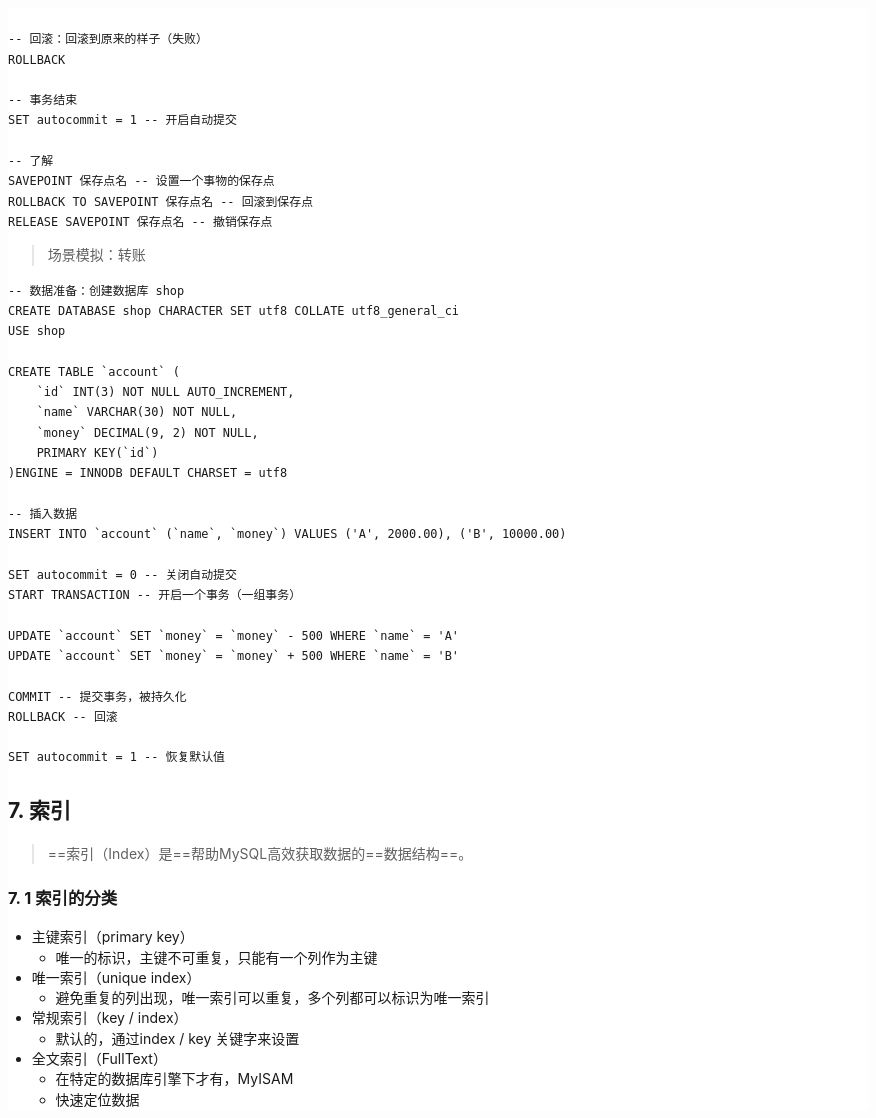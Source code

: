 ```mysql

-- 回滚：回滚到原来的样子（失败）
ROLLBACK

-- 事务结束
SET autocommit = 1 -- 开启自动提交

-- 了解
SAVEPOINT 保存点名 -- 设置一个事物的保存点
ROLLBACK TO SAVEPOINT 保存点名 -- 回滚到保存点
RELEASE SAVEPOINT 保存点名 -- 撤销保存点
```

> 场景模拟：转账

```mysql
-- 数据准备：创建数据库 shop
CREATE DATABASE shop CHARACTER SET utf8 COLLATE utf8_general_ci
USE shop

CREATE TABLE `account` (
	`id` INT(3) NOT NULL AUTO_INCREMENT,
	`name` VARCHAR(30) NOT NULL,
	`money` DECIMAL(9, 2) NOT NULL,
	PRIMARY KEY(`id`)
)ENGINE = INNODB DEFAULT CHARSET = utf8

-- 插入数据
INSERT INTO `account` (`name`, `money`) VALUES ('A', 2000.00), ('B', 10000.00)

SET autocommit = 0 -- 关闭自动提交
START TRANSACTION -- 开启一个事务（一组事务）

UPDATE `account` SET `money` = `money` - 500 WHERE `name` = 'A'
UPDATE `account` SET `money` = `money` + 500 WHERE `name` = 'B'

COMMIT -- 提交事务，被持久化
ROLLBACK -- 回滚

SET autocommit = 1 -- 恢复默认值
```

## 7. 索引

> ==索引（Index）是==帮助MySQL高效获取数据的==数据结构==。

### 7. 1 索引的分类

- 主键索引（primary key）
  - 唯一的标识，主键不可重复，只能有一个列作为主键
- 唯一索引（unique index）
  - 避免重复的列出现，唯一索引可以重复，多个列都可以标识为唯一索引
- 常规索引（key / index）
  - 默认的，通过index  / key 关键字来设置
- 全文索引（FullText）
  - 在特定的数据库引擎下才有，MyISAM
  - 快速定位数据
